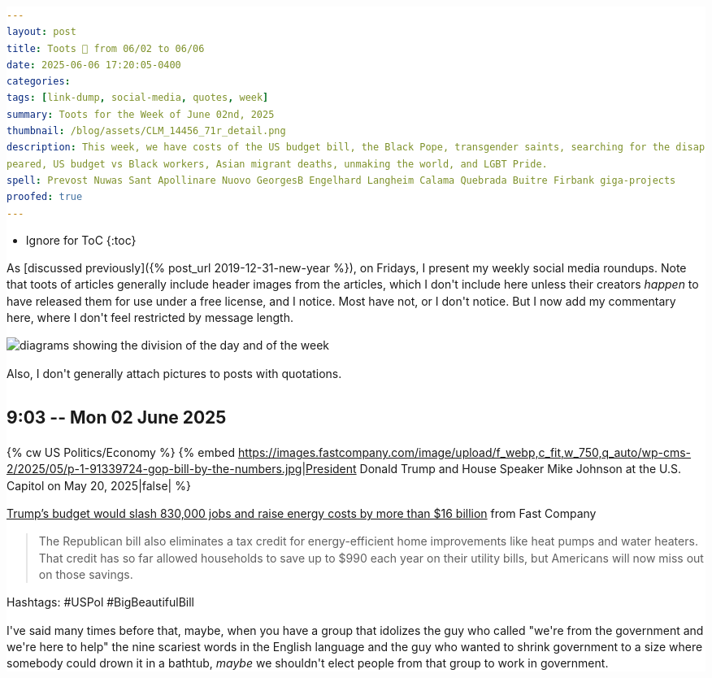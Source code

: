 ```yaml
---
layout: post
title: Toots 🦣 from 06/02 to 06/06
date: 2025-06-06 17:20:05-0400
categories:
tags: [link-dump, social-media, quotes, week]
summary: Toots for the Week of June 02nd, 2025
thumbnail: /blog/assets/CLM_14456_71r_detail.png
description: This week, we have costs of the US budget bill, the Black Pope, transgender saints, searching for the disappeared, US budget vs Black workers, Asian migrant deaths, unmaking the world, and LGBT Pride.
spell: Prevost Nuwas Sant Apollinare Nuovo GeorgesB Engelhard Langheim Calama Quebrada Buitre Firbank giga-projects 
proofed: true
---
```


* Ignore for ToC
{:toc}

As [discussed previously]({% post_url 2019-12-31-new-year %}), on Fridays, I present my weekly social media roundups.  Note that toots of articles generally include header images from the articles, which I don't include here unless their creators *happen* to have released them for use under a free license, and I notice.  Most have not, or I don't notice.  But I now add my commentary here, where I don't feel restricted by message length.

![diagrams showing the division of the day and of the week](/blog/assets/CLM_14456_71r_detail.png "Some champion eye-rolling, there.")

Also, I don't generally attach pictures to posts with quotations.

## 9:03 -- Mon 02 June 2025

{% cw US Politics/Economy %}
{% embed https://images.fastcompany.com/image/upload/f_webp,c_fit,w_750,q_auto/wp-cms-2/2025/05/p-1-91339724-gop-bill-by-the-numbers.jpg|President Donald Trump and House Speaker Mike Johnson at the U.S. Capitol on May 20, 2025|false| %}

[<i class="fab fa-mastodon"></i>](https://mastodon.social/@jcolag/114613904566681490) [Trump’s budget would slash 830,000 jobs and raise energy costs by more than $16 billion](https://www.fastcompany.com/91339724/trumps-budget-would-slash-830000-jobs-and-raise-energy-costs-by-more-than-16-billion) from Fast Company

 > The Republican bill also eliminates a tax credit for energy-efficient home improvements like heat pumps and water heaters. That credit has so far allowed households to save up to $990 each year on their utility bills, but Americans will now miss out on those savings.

Hashtags:  #USPol #BigBeautifulBill

I've said many times before that, maybe, when you have a group that idolizes the guy who called "we're from the government and we're here to help" the nine scariest words in the English language and the guy who wanted to shrink government to a size where somebody could drown it in a bathtub, *maybe* we shouldn't elect people from that group to work in government.
